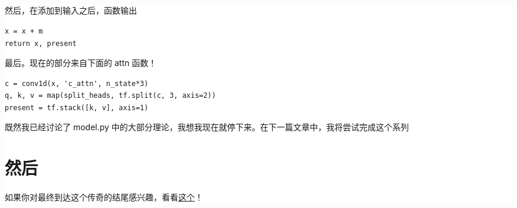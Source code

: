 然后，在添加到输入之后，函数输出

```
x = x + m
return x, present
```

最后。现在的部分来自下面的 attn 函数！

```
c = conv1d(x, 'c_attn', n_state*3)
q, k, v = map(split_heads, tf.split(c, 3, axis=2))
present = tf.stack([k, v], axis=1)
```

既然我已经讨论了 model.py 中的大部分理论，我想我现在就停下来。在下一篇文章中，我将尝试完成这个系列

# 然后

如果你对最终到达这个传奇的结尾感兴趣，看看[这个](/@isamu.website/understanding-the-gpt-2-source-code-part-5-87bbe21dd749)！